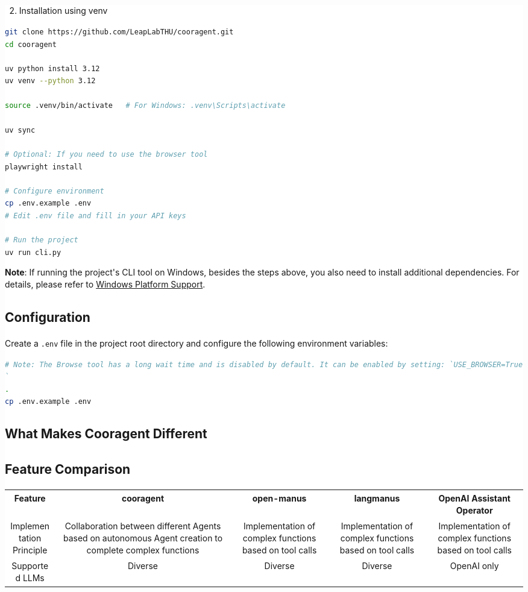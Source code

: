 2. Installation using venv
```bash
git clone https://github.com/LeapLabTHU/cooragent.git
cd cooragent

uv python install 3.12
uv venv --python 3.12

source .venv/bin/activate   # For Windows: .venv\Scripts\activate

uv sync

# Optional: If you need to use the browser tool
playwright install

# Configure environment
cp .env.example .env
# Edit .env file and fill in your API keys

# Run the project
uv run cli.py 
```
**Note**: If running the project's CLI tool on Windows, besides the steps above, you also need to install additional dependencies. For details, please refer to [Windows Platform Support](./docs/QA.md).

## Configuration

Create a `.env` file in the project root directory and configure the following environment variables:

```bash
# Note: The Browse tool has a long wait time and is disabled by default. It can be enabled by setting: `USE_BROWSER=True`
.
cp .env.example .env
```

## What Makes Cooragent Different

## Feature Comparison
<table style="width: 100%;">
  <tr>
    <th align="center">Feature</th>
    <th align="center">cooragent</th>
    <th align="center">open-manus</th>
    <th align="center">langmanus</th>
    <th align="center">OpenAI Assistant Operator</th>
  </tr>
  <tr>
    <td align="center">Implementation Principle</td>
    <td align="center">Collaboration between different Agents based on autonomous Agent creation to complete complex functions</td>
    <td align="center">Implementation of complex functions based on tool calls</td>
    <td align="center">Implementation of complex functions based on tool calls</td>
    <td align="center">Implementation of complex functions based on tool calls</td>
  </tr>
  <tr>
    <td align="center">Supported LLMs</td>
    <td align="center">Diverse</td>
    <td align="center">Diverse</td>
    <td align="center">Diverse</td>
    <td align="center">OpenAI only</td>